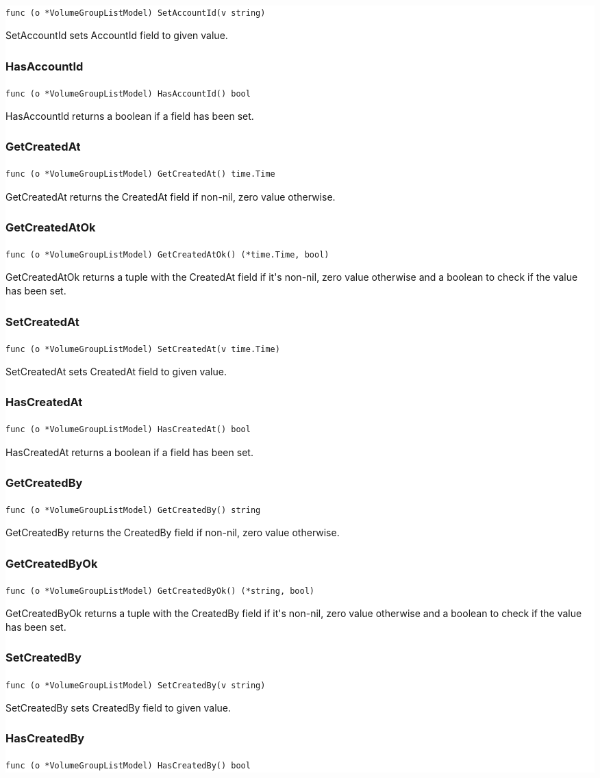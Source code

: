 `func (o *VolumeGroupListModel) SetAccountId(v string)`

SetAccountId sets AccountId field to given value.

### HasAccountId

`func (o *VolumeGroupListModel) HasAccountId() bool`

HasAccountId returns a boolean if a field has been set.

### GetCreatedAt

`func (o *VolumeGroupListModel) GetCreatedAt() time.Time`

GetCreatedAt returns the CreatedAt field if non-nil, zero value otherwise.

### GetCreatedAtOk

`func (o *VolumeGroupListModel) GetCreatedAtOk() (*time.Time, bool)`

GetCreatedAtOk returns a tuple with the CreatedAt field if it's non-nil, zero value otherwise
and a boolean to check if the value has been set.

### SetCreatedAt

`func (o *VolumeGroupListModel) SetCreatedAt(v time.Time)`

SetCreatedAt sets CreatedAt field to given value.

### HasCreatedAt

`func (o *VolumeGroupListModel) HasCreatedAt() bool`

HasCreatedAt returns a boolean if a field has been set.

### GetCreatedBy

`func (o *VolumeGroupListModel) GetCreatedBy() string`

GetCreatedBy returns the CreatedBy field if non-nil, zero value otherwise.

### GetCreatedByOk

`func (o *VolumeGroupListModel) GetCreatedByOk() (*string, bool)`

GetCreatedByOk returns a tuple with the CreatedBy field if it's non-nil, zero value otherwise
and a boolean to check if the value has been set.

### SetCreatedBy

`func (o *VolumeGroupListModel) SetCreatedBy(v string)`

SetCreatedBy sets CreatedBy field to given value.

### HasCreatedBy

`func (o *VolumeGroupListModel) HasCreatedBy() bool`
